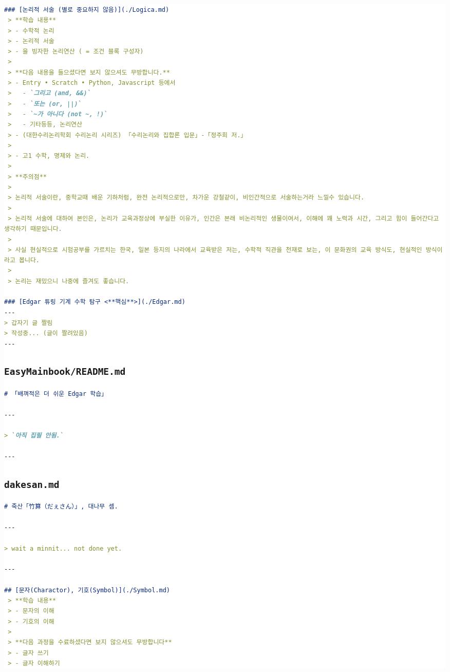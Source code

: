 ````markdown
### [논리적 서술 (별로 중요하지 않음)](./Logica.md)
 > **학습 내용**
 > - 수학적 논리
 > - 논리적 서술
 > - 을 빙자한 논리연산 ( = 조건 블록 구성자)
 > 
 > **다음 내용을 들으셨다면 보지 않으셔도 무방합니다.**
 > - Entry • Scratch • Python, Javascript 등에서
 >   - `그리고 (and, &&)`
 >   - `또는 (or, ||)`
 >   - `~가 아니다 (not ~, !)`
 >   - 기타등등, 논리연산
 > - (대한수리논리학회 수리논리 시리즈) 「수리논리와 집합론 입문」-「정주희 저.」
 >
 > - 고1 수학, 명제와 논리.
 >
 > **주의점**
 > 
 > 논리적 서술이란, 중학교때 배운 기하처럼, 완전 논리적으로만, 차가운 강철같이, 비인간적으로 서술하는거라 느낄수 있습니다.
 > 
 > 논리적 서술에 대하여 본인은, 논리가 교육과정상에 부실한 이유가, 인간은 본래 비논리적인 생물이여서, 이해에 꽤 노력과 시간, 그리고 힘이 들어간다고 생각하기 때문입니다.
 >
 > 사실 현실적으로 시험공부를 가르치는 한국, 일본 등지의 나라에서 교육받은 저는, 수학적 직관을 천재로 보는, 이 문화권의 교육 방식도, 현실적인 방식이라고 봅니다.
 > 
 > 논리는 재밌으니 나중에 즐겨도 좋습니다.
 
### [Edgar 튜링 기계 수학 탐구 <**핵심**>](./Edgar.md)
---
> 갑자기 글 짤림
> 작성중... (글이 짤려있음)
---
````

## `EasyMainbook/README.md`
````markdown
# 「배껴적은 더 쉬운 Edgar 학습」

---

> `아직 집필 안됨.`

---
````

## `dakesan.md`
````markdown
# 죽산「竹算（だぇさん）」, 대나무 셈.

---

> wait a minnit... not done yet.

---

## [문자(Charactor), 기호(Symbol)](./Symbol.md)
 > **학습 내용**
 > - 문자의 이해
 > - 기호의 이해
 > 
 > **다음 과정을 수료하셨다면 보지 않으셔도 무방합니다**
 > - 글자 쓰기
 > - 글자 이해하기
````